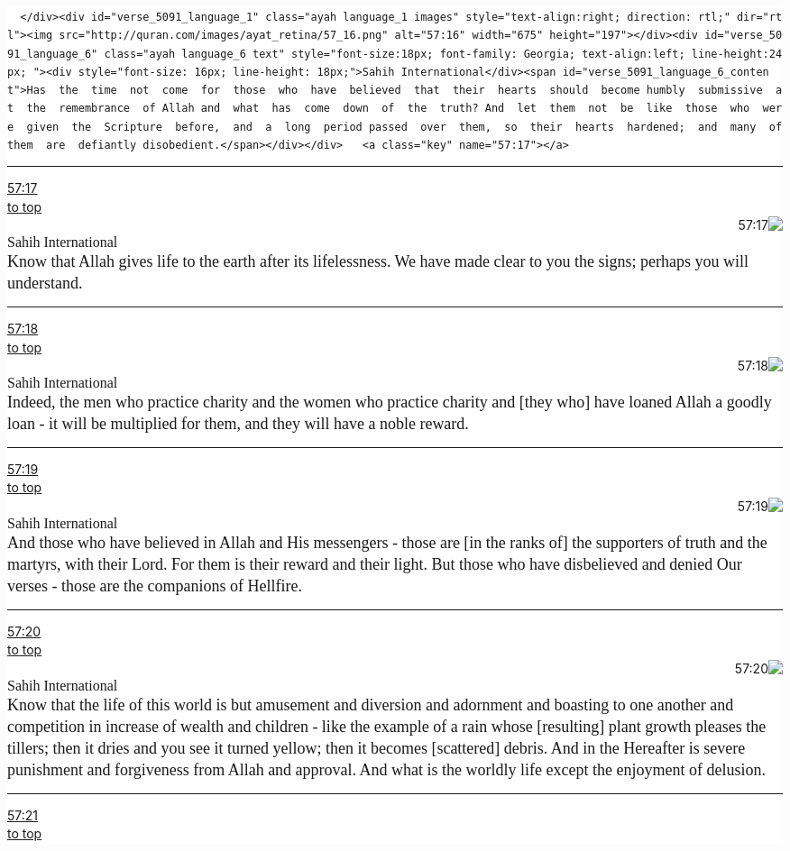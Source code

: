       </div><div id="verse_5091_language_1" class="ayah language_1 images" style="text-align:right; direction: rtl;" dir="rtl"><img src="http://quran.com/images/ayat_retina/57_16.png" alt="57:16" width="675" height="197"></div><div id="verse_5091_language_6" class="ayah language_6 text" style="font-size:18px; font-family: Georgia; text-align:left; line-height:24px; "><div style="font-size: 16px; line-height: 18px;">Sahih International</div><span id="verse_5091_language_6_content">Has  the  time  not  come  for  those  who  have  believed  that  their  hearts  should  become humbly  submissive  at  the  remembrance  of Allah and  what  has  come  down  of  the  truth? And  let  them  not  be  like  those  who  were  given  the  Scripture  before,  and  a  long  period passed  over  them,  so  their  hearts  hardened;  and  many  of  them  are  defiantly disobedient.</span></div></div>   <a class="key" name="57:17"></a>
   <hr> <div class="verse ayahBox1" id="verse_5092">
      <div class="ayahBoxHeader">
         <a class="ayahBoxNum" href="http://quran.com/57/17">57:17</a>
         <div class="ayahBoxHeaderLinks">
            <a class="action_toTop" href="http://quran.com/57#0"><span></span>to top</a>
         </div>
      </div><div id="verse_5092_language_1" class="ayah language_1 images" style="text-align:right; direction: rtl;" dir="rtl"><img src="http://quran.com/images/ayat_retina/57_17.png" alt="57:17" width="675" height="116"></div><div id="verse_5092_language_6" class="ayah language_6 text" style="font-size:18px; font-family: Georgia; text-align:left; line-height:24px; "><div style="font-size: 16px; line-height: 18px;">Sahih International</div><span id="verse_5092_language_6_content">Know  that Allah gives  life  to  the  earth  after  its  lifelessness.  We  have  made  clear  to  you the  signs;  perhaps  you  will  understand.</span></div></div>   <a class="key" name="57:18"></a>
   <hr> <div class="verse ayahBox2" id="verse_5093">
      <div class="ayahBoxHeader">
         <a class="ayahBoxNum" href="http://quran.com/57/18">57:18</a>
         <div class="ayahBoxHeaderLinks">
            <a class="action_toTop" href="http://quran.com/57#0"><span></span>to top</a>
         </div>
      </div><div id="verse_5093_language_1" class="ayah language_1 images" style="text-align:right; direction: rtl;" dir="rtl"><img src="http://quran.com/images/ayat_retina/57_18.png" alt="57:18" width="675" height="121"></div><div id="verse_5093_language_6" class="ayah language_6 text" style="font-size:18px; font-family: Georgia; text-align:left; line-height:24px; "><div style="font-size: 16px; line-height: 18px;">Sahih International</div><span id="verse_5093_language_6_content">Indeed,  the  men  who  practice  charity  and  the  women  who  practice  charity  and  [they who]  have  loaned Allah a  goodly  loan  -   it  will  be  multiplied  for  them,  and  they  will  have a  noble  reward.</span></div></div>   <a class="key" name="57:19"></a>
   <hr> <div class="verse ayahBox1" id="verse_5094">
      <div class="ayahBoxHeader">
         <a class="ayahBoxNum" href="http://quran.com/57/19">57:19</a>
         <div class="ayahBoxHeaderLinks">
            <a class="action_toTop" href="http://quran.com/57#0"><span></span>to top</a>
         </div>
      </div><div id="verse_5094_language_1" class="ayah language_1 images" style="text-align:right; direction: rtl;" dir="rtl"><img src="http://quran.com/images/ayat_retina/57_19.png" alt="57:19" width="675" height="197"></div><div id="verse_5094_language_6" class="ayah language_6 text" style="font-size:18px; font-family: Georgia; text-align:left; line-height:24px; "><div style="font-size: 16px; line-height: 18px;">Sahih International</div><span id="verse_5094_language_6_content">And  those  who  have  believed  in Allah and  His  messengers  -   those  are  [in  the  ranks  of] the  supporters  of  truth  and  the  martyrs,  with  their  Lord.  For  them  is  their  reward  and their  light.  But  those  who  have  disbelieved  and  denied  Our  verses  -   those  are  the companions  of  Hellfire.</span></div></div>   <a class="key" name="57:20"></a>
   <hr> <div class="verse ayahBox2" id="verse_5095">
      <div class="ayahBoxHeader">
         <a class="ayahBoxNum" href="http://quran.com/57/20">57:20</a>
         <div class="ayahBoxHeaderLinks">
            <a class="action_toTop" href="http://quran.com/57#0"><span></span>to top</a>
         </div>
      </div><div id="verse_5095_language_1" class="ayah language_1 images" style="text-align:right; direction: rtl;" dir="rtl"><img src="http://quran.com/images/ayat_retina/57_20.png" alt="57:20" width="675" height="277"></div><div id="verse_5095_language_6" class="ayah language_6 text" style="font-size:18px; font-family: Georgia; text-align:left; line-height:24px; "><div style="font-size: 16px; line-height: 18px;">Sahih International</div><span id="verse_5095_language_6_content">Know  that  the  life  of  this  world  is  but  amusement  and  diversion  and  adornment  and boasting  to  one  another  and  competition  in  increase  of  wealth  and  children  -   like  the example  of  a  rain  whose  [resulting]  plant  growth  pleases  the  tillers;  then  it  dries  and you  see  it  turned  yellow;  then  it  becomes  [scattered]  debris.  And  in  the  Hereafter  is severe  punishment  and  forgiveness  from Allah and  approval.  And  what  is  the  worldly life  except  the  enjoyment  of  delusion.</span></div></div>   <a class="key" name="57:21"></a>
   <hr> <div class="verse ayahBox1" id="verse_5096">
      <div class="ayahBoxHeader">
         <a class="ayahBoxNum" href="http://quran.com/57/21">57:21</a>
         <div class="ayahBoxHeaderLinks">
            <a class="action_toTop" href="http://quran.com/57#0"><span></span>to top</a>
         </div>